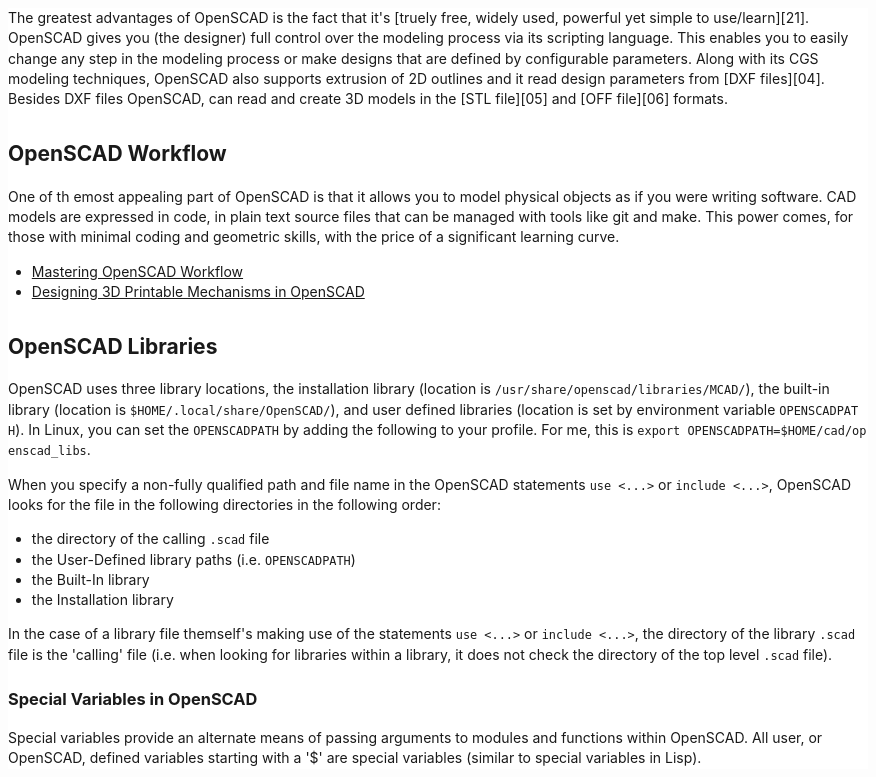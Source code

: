 The greatest advantages of OpenSCAD is the fact that it's
[truely free, widely used, powerful yet simple to use/learn][21].
OpenSCAD gives you (the designer) full control over the modeling process via its scripting language.
This enables you to easily change any step in the modeling process
or make designs that are defined by configurable parameters.
Along with its CGS modeling techniques,
OpenSCAD also supports extrusion of 2D outlines
and it read design parameters from [DXF files][04].
Besides DXF files OpenSCAD,
can read and create 3D models in the [STL file][05] and [OFF file][06] formats.

## OpenSCAD Workflow
One of th emost appealing part of OpenSCAD is that it allows you
to model physical objects as if you were writing software.
CAD models are expressed in code, in plain text source files that can be managed with tools like git and make.
This power comes, for those with minimal coding and geometric skills, with the price of a significant learning curve.

* [Mastering OpenSCAD Workflow](https://hackaday.com/2018/11/14/mastering-openscad-workflow/)
* [Designing 3D Printable Mechanisms in OpenSCAD](https://urish.medium.com/designing-3d-printable-mechanisms-in-openscad-5838dcb65b39)

## OpenSCAD Libraries
OpenSCAD uses three library locations,
the installation library (location is `/usr/share/openscad/libraries/MCAD/`),
the built-in library (location is `$HOME/.local/share/OpenSCAD/`),
and user defined libraries (location is set by environment variable `OPENSCADPATH`).
In Linux, you can set the `OPENSCADPATH` by adding the following to your profile.
For me, this is `export OPENSCADPATH=$HOME/cad/openscad_libs`.

When you specify a non-fully qualified path and file name in the
OpenSCAD statements `use <...>` or `include <...>`,
OpenSCAD looks for the file in the following directories in the following order:

* the directory of the calling `.scad` file
* the User-Defined library paths (i.e. `OPENSCADPATH`)
* the Built-In library
* the Installation library

In the case of a library file themself's making use of the statements `use <...>` or `include <...>`,
the directory of the library `.scad` file is the 'calling' file
(i.e. when looking for libraries within a library,
it does not check the directory of the top level `.scad` file).

### Special Variables in OpenSCAD
Special variables provide an alternate means of passing arguments to modules and functions within OpenSCAD.
All user, or OpenSCAD, defined variables starting with a '$' are special variables
(similar to special variables in Lisp).
